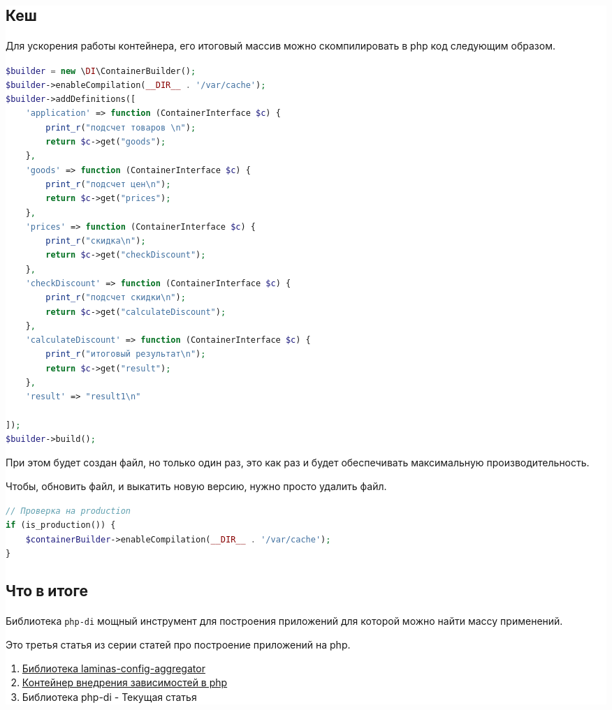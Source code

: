 ## Кеш

Для ускорения работы контейнера, его итоговый массив можно скомпилировать в php код следующим образом.

````php
$builder = new \DI\ContainerBuilder();
$builder->enableCompilation(__DIR__ . '/var/cache');
$builder->addDefinitions([
    'application' => function (ContainerInterface $c) {
        print_r("подсчет товаров \n");
        return $c->get("goods");
    },
    'goods' => function (ContainerInterface $c) {
        print_r("подсчет цен\n");
        return $c->get("prices");
    },
    'prices' => function (ContainerInterface $c) {
        print_r("скидка\n");
        return $c->get("checkDiscount");
    },
    'checkDiscount' => function (ContainerInterface $c) {
        print_r("подсчет скидки\n");
        return $c->get("calculateDiscount");
    },
    'calculateDiscount' => function (ContainerInterface $c) {
        print_r("итоговый результат\n");
        return $c->get("result");
    },
    'result' => "result1\n"

]);
$builder->build();
````

При этом будет создан файл, но только один раз, это как раз и будет обеспечивать максимальную производительность.

Чтобы, обновить файл, и выкатить новую версию, нужно просто удалить файл.

````php
// Проверка на production
if (is_production()) {
    $containerBuilder->enableCompilation(__DIR__ . '/var/cache');
}
````


## Что в итоге

Библиотека `php-di` мощный инструмент для построения приложений для которой можно найти массу применений.

Это третья статья из серии статей про построение приложений на php.

1. [Библиотека laminas-config-aggregator](https://lexusalex.site/posts/php-application-configuration-using-the-example-of-laminas-config-aggregator/)
2. [Контейнер внедрения зависимостей в php](https://lexusalex.site/posts/php-dependency-injection-container/)
3. Библиотека php-di - Текущая статья
